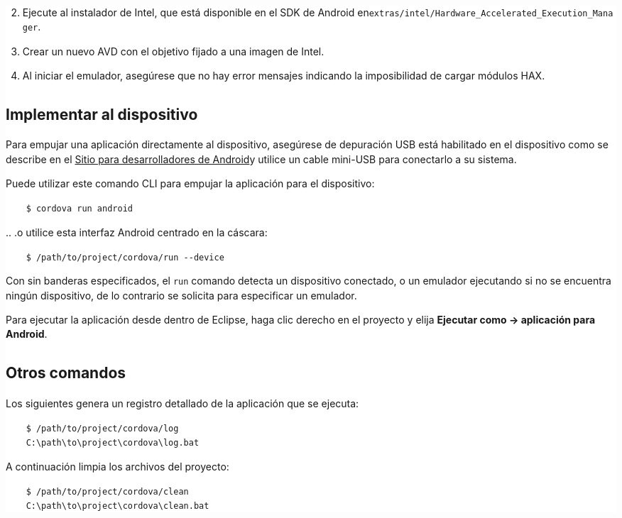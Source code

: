 2.  Ejecute al instalador de Intel, que está disponible en el SDK de Android en`extras/intel/Hardware_Accelerated_Execution_Manager`.

3.  Crear un nuevo AVD con el objetivo fijado a una imagen de Intel.

4.  Al iniciar el emulador, asegúrese que no hay error mensajes indicando la imposibilidad de cargar módulos HAX.

## Implementar al dispositivo

Para empujar una aplicación directamente al dispositivo, asegúrese de depuración USB está habilitado en el dispositivo como se describe en el [Sitio para desarrolladores de Android][20]y utilice un cable mini-USB para conectarlo a su sistema.

 [20]: http://developer.android.com/tools/device.html

Puede utilizar este comando CLI para empujar la aplicación para el dispositivo:

        $ cordova run android
    

.. .o utilice esta interfaz Android centrado en la cáscara:

        $ /path/to/project/cordova/run --device
    

Con sin banderas especificados, el `run` comando detecta un dispositivo conectado, o un emulador ejecutando si no se encuentra ningún dispositivo, de lo contrario se solicita para especificar un emulador.

Para ejecutar la aplicación desde dentro de Eclipse, haga clic derecho en el proyecto y elija **Ejecutar como → aplicación para Android**.

## Otros comandos

Los siguientes genera un registro detallado de la aplicación que se ejecuta:

        $ /path/to/project/cordova/log
        C:\path\to\project\cordova\log.bat
    

A continuación limpia los archivos del proyecto:

        $ /path/to/project/cordova/clean
        C:\path\to\project\cordova\clean.bat

 [1]: http://developer.android.com/sdk/index.html
 [2]: http://developer.android.com/about/dashboards/index.html
 [3]: http://cordova.apache.org
 [4]: http://developer.android.com/sdk/
 [5]: http://developer.android.com/sdk/installing/bundle.html
 [6]: img/guide/platforms/android/eclipse_new_project.png
 [7]: img/guide/platforms/android/eclipse_android_sdk_button.png
 [8]: img/guide/platforms/android/asdk_window.png
 [9]: img/guide/platforms/android/asdk_device.png
 [10]: img/guide/platforms/android/asdk_newAVD.png
 [11]: img/guide/platforms/android/asdk_avds.png
 [12]: img/guide/platforms/android/asdk_emulator.png
 [13]: img/guide/platforms/android/emulator2x.png
 [14]: http://ark.intel.com/products/virtualizationtechnology
 [15]: https://downloadcenter.intel.com/Detail_Desc.aspx?ProductID=1881&DwnldID=7838
 [16]: https://downloadcenter.intel.com/Detail_Desc.aspx?ProductID=1881&DwnldID=7840&lang=eng
 [17]: img/guide/platforms/android/intel_pid_util_620px.png
 [18]: img/guide/platforms/android/asdk_man_intel_image_haxm.png
 [19]: http://software.intel.com/en-us/android/articles/speeding-up-the-android-emulator-on-intel-architecture